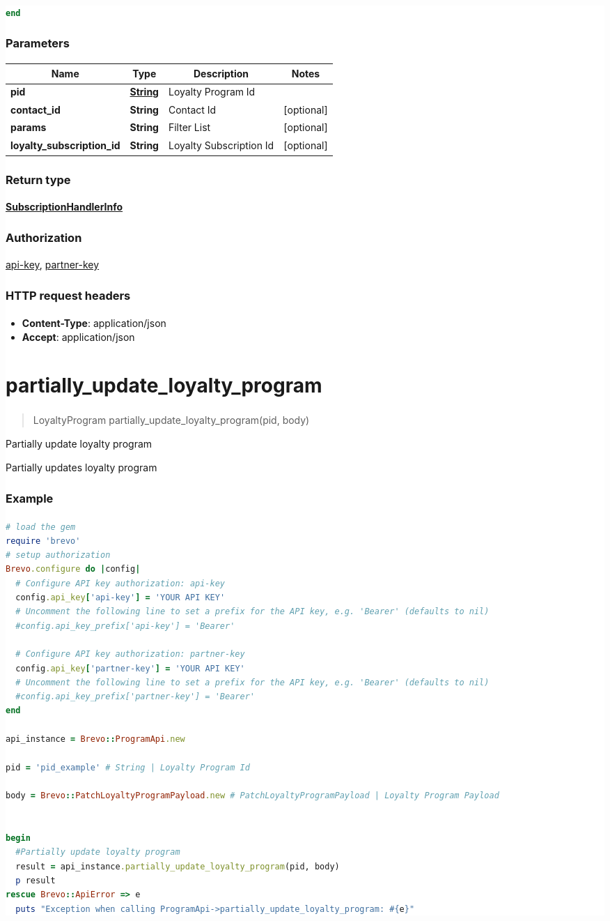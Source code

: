 ```ruby
end
```

### Parameters

Name | Type | Description  | Notes
------------- | ------------- | ------------- | -------------
 **pid** | [**String**](.md)| Loyalty Program Id | 
 **contact_id** | **String**| Contact Id | [optional] 
 **params** | **String**| Filter List | [optional] 
 **loyalty_subscription_id** | **String**| Loyalty Subscription Id | [optional] 

### Return type

[**SubscriptionHandlerInfo**](SubscriptionHandlerInfo.md)

### Authorization

[api-key](../README.md#api-key), [partner-key](../README.md#partner-key)

### HTTP request headers

 - **Content-Type**: application/json
 - **Accept**: application/json



# **partially_update_loyalty_program**
> LoyaltyProgram partially_update_loyalty_program(pid, body)

Partially update loyalty program

Partially updates loyalty program

### Example
```ruby
# load the gem
require 'brevo'
# setup authorization
Brevo.configure do |config|
  # Configure API key authorization: api-key
  config.api_key['api-key'] = 'YOUR API KEY'
  # Uncomment the following line to set a prefix for the API key, e.g. 'Bearer' (defaults to nil)
  #config.api_key_prefix['api-key'] = 'Bearer'

  # Configure API key authorization: partner-key
  config.api_key['partner-key'] = 'YOUR API KEY'
  # Uncomment the following line to set a prefix for the API key, e.g. 'Bearer' (defaults to nil)
  #config.api_key_prefix['partner-key'] = 'Bearer'
end

api_instance = Brevo::ProgramApi.new

pid = 'pid_example' # String | Loyalty Program Id

body = Brevo::PatchLoyaltyProgramPayload.new # PatchLoyaltyProgramPayload | Loyalty Program Payload


begin
  #Partially update loyalty program
  result = api_instance.partially_update_loyalty_program(pid, body)
  p result
rescue Brevo::ApiError => e
  puts "Exception when calling ProgramApi->partially_update_loyalty_program: #{e}"
```